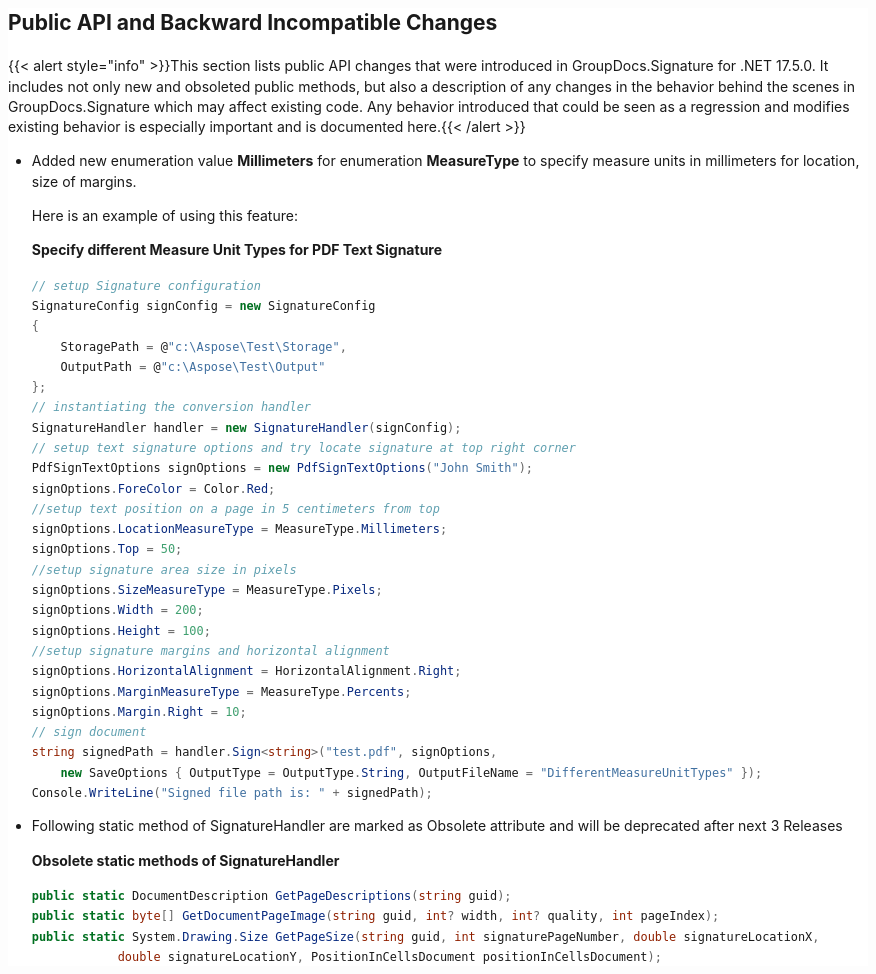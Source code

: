 ## Public API and Backward Incompatible Changes

{{< alert style="info" >}}This section lists public API changes that were introduced in GroupDocs.Signature for .NET 17.5.0. It includes not only new and obsoleted public methods, but also a description of any changes in the behavior behind the scenes in GroupDocs.Signature which may affect existing code. Any behavior introduced that could be seen as a regression and modifies existing behavior is especially important and is documented here.{{< /alert >}}

*   Added new enumeration value **Millimeters** for enumeration **MeasureType** to specify measure units in millimeters for location, size of margins.
    
    Here is an example of using this feature:
    
    **Specify different Measure Unit Types for PDF Text Signature**
    
    
    
    ```csharp
    // setup Signature configuration
    SignatureConfig signConfig = new SignatureConfig
    {
        StoragePath = @"c:\Aspose\Test\Storage",
        OutputPath = @"c:\Aspose\Test\Output"
    };
    // instantiating the conversion handler
    SignatureHandler handler = new SignatureHandler(signConfig);
    // setup text signature options and try locate signature at top right corner
    PdfSignTextOptions signOptions = new PdfSignTextOptions("John Smith");
    signOptions.ForeColor = Color.Red;
    //setup text position on a page in 5 centimeters from top 
    signOptions.LocationMeasureType = MeasureType.Millimeters;
    signOptions.Top = 50;
    //setup signature area size in pixels
    signOptions.SizeMeasureType = MeasureType.Pixels;
    signOptions.Width = 200;
    signOptions.Height = 100;
    //setup signature margins and horizontal alignment
    signOptions.HorizontalAlignment = HorizontalAlignment.Right;
    signOptions.MarginMeasureType = MeasureType.Percents;
    signOptions.Margin.Right = 10;
    // sign document
    string signedPath = handler.Sign<string>("test.pdf", signOptions,
        new SaveOptions { OutputType = OutputType.String, OutputFileName = "DifferentMeasureUnitTypes" });
    Console.WriteLine("Signed file path is: " + signedPath);
    ```
    

*   Following static method of SignatureHandler are marked as Obsolete attribute and will be deprecated after next 3 Releases
    
    **Obsolete static methods of SignatureHandler**
    
    
    
    ```csharp
    public static DocumentDescription GetPageDescriptions(string guid);
    public static byte[] GetDocumentPageImage(string guid, int? width, int? quality, int pageIndex);
    public static System.Drawing.Size GetPageSize(string guid, int signaturePageNumber, double signatureLocationX,
                double signatureLocationY, PositionInCellsDocument positionInCellsDocument);
    
